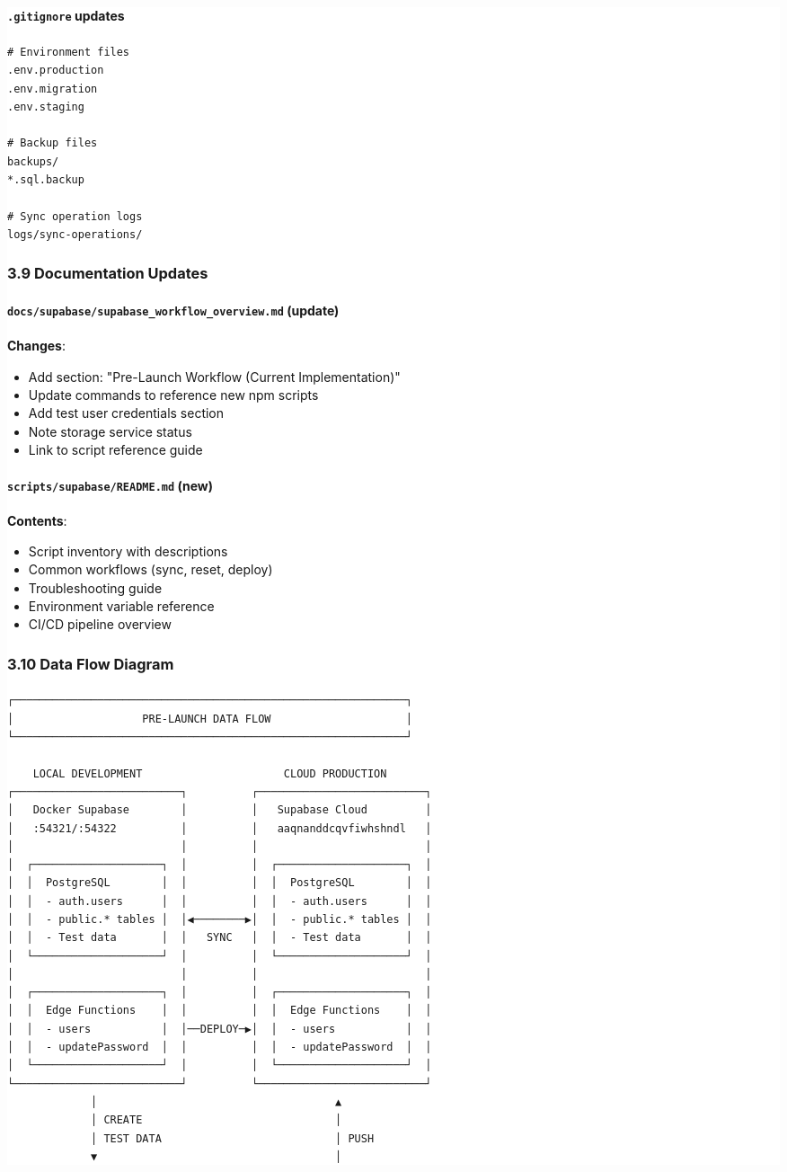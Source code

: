 #### `.gitignore` updates

```
# Environment files
.env.production
.env.migration
.env.staging

# Backup files
backups/
*.sql.backup

# Sync operation logs
logs/sync-operations/
```

### 3.9 Documentation Updates

#### `docs/supabase/supabase_workflow_overview.md` (update)

**Changes**:
- Add section: "Pre-Launch Workflow (Current Implementation)"
- Update commands to reference new npm scripts
- Add test user credentials section
- Note storage service status
- Link to script reference guide

#### `scripts/supabase/README.md` (new)

**Contents**:
- Script inventory with descriptions
- Common workflows (sync, reset, deploy)
- Troubleshooting guide
- Environment variable reference
- CI/CD pipeline overview

### 3.10 Data Flow Diagram

```
┌─────────────────────────────────────────────────────────────┐
│                    PRE-LAUNCH DATA FLOW                     │
└─────────────────────────────────────────────────────────────┘

    LOCAL DEVELOPMENT                      CLOUD PRODUCTION
┌──────────────────────────┐          ┌──────────────────────────┐
│   Docker Supabase        │          │   Supabase Cloud         │
│   :54321/:54322          │          │   aaqnanddcqvfiwhshndl   │
│                          │          │                          │
│  ┌────────────────────┐  │          │  ┌────────────────────┐  │
│  │  PostgreSQL        │  │          │  │  PostgreSQL        │  │
│  │  - auth.users      │  │          │  │  - auth.users      │  │
│  │  - public.* tables │  │◀────────▶│  │  - public.* tables │  │
│  │  - Test data       │  │   SYNC   │  │  - Test data       │  │
│  └────────────────────┘  │          │  └────────────────────┘  │
│                          │          │                          │
│  ┌────────────────────┐  │          │  ┌────────────────────┐  │
│  │  Edge Functions    │  │          │  │  Edge Functions    │  │
│  │  - users           │  │──DEPLOY─▶│  │  - users           │  │
│  │  - updatePassword  │  │          │  │  - updatePassword  │  │
│  └────────────────────┘  │          │  └────────────────────┘  │
└──────────────────────────┘          └──────────────────────────┘
             │                                     ▲
             │ CREATE                              │
             │ TEST DATA                           │ PUSH
             ▼                                     │
```